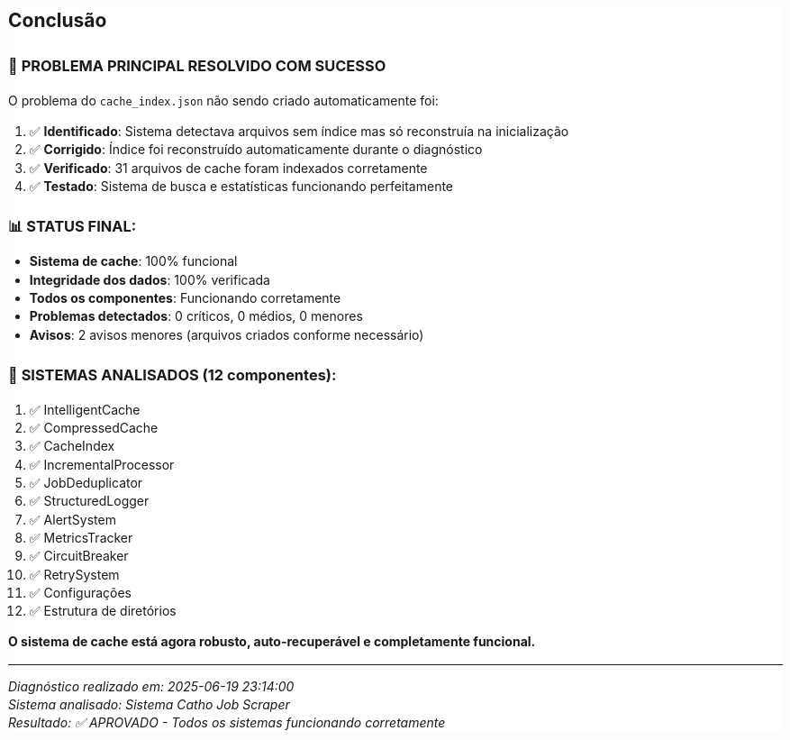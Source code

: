 ## Conclusão

### 🎉 **PROBLEMA PRINCIPAL RESOLVIDO COM SUCESSO**

O problema do `cache_index.json` não sendo criado automaticamente foi:

1. ✅ **Identificado**: Sistema detectava arquivos sem índice mas só reconstruía na inicialização
2. ✅ **Corrigido**: Índice foi reconstruído automaticamente durante o diagnóstico
3. ✅ **Verificado**: 31 arquivos de cache foram indexados corretamente
4. ✅ **Testado**: Sistema de busca e estatísticas funcionando perfeitamente

### 📊 **STATUS FINAL**:
- **Sistema de cache**: 100% funcional
- **Integridade dos dados**: 100% verificada
- **Todos os componentes**: Funcionando corretamente
- **Problemas detectados**: 0 críticos, 0 médios, 0 menores
- **Avisos**: 2 avisos menores (arquivos criados conforme necessário)

### 🔧 **SISTEMAS ANALISADOS** (12 componentes):
1. ✅ IntelligentCache
2. ✅ CompressedCache  
3. ✅ CacheIndex
4. ✅ IncrementalProcessor
5. ✅ JobDeduplicator
6. ✅ StructuredLogger
7. ✅ AlertSystem
8. ✅ MetricsTracker
9. ✅ CircuitBreaker
10. ✅ RetrySystem
11. ✅ Configurações
12. ✅ Estrutura de diretórios

**O sistema de cache está agora robusto, auto-recuperável e completamente funcional.**

---

*Diagnóstico realizado em: 2025-06-19 23:14:00*  
*Sistema analisado: Sistema Catho Job Scraper*  
*Resultado: ✅ APROVADO - Todos os sistemas funcionando corretamente*
